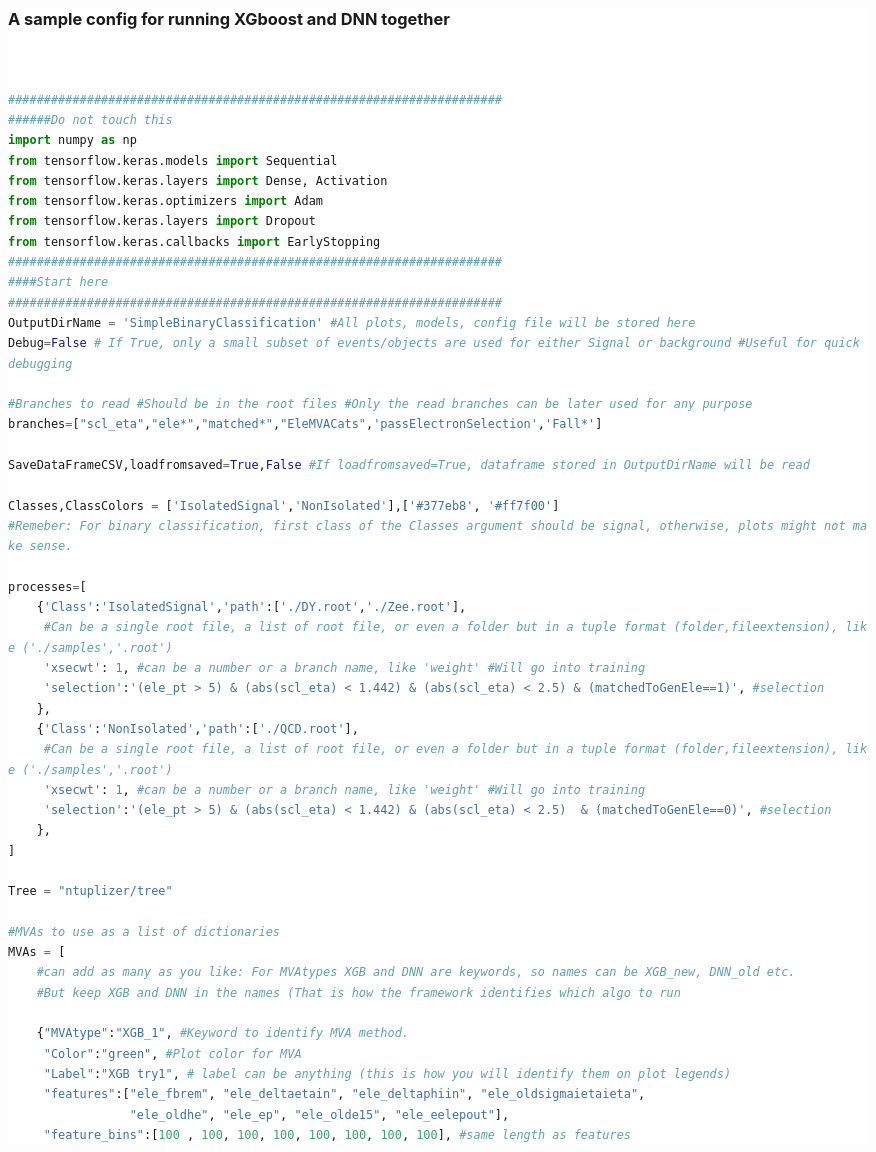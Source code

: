 ### A sample config for running XGboost and DNN together
    
```python


#####################################################################
######Do not touch this
import numpy as np
from tensorflow.keras.models import Sequential
from tensorflow.keras.layers import Dense, Activation
from tensorflow.keras.optimizers import Adam
from tensorflow.keras.layers import Dropout
from tensorflow.keras.callbacks import EarlyStopping
#####################################################################
####Start here
#####################################################################
OutputDirName = 'SimpleBinaryClassification' #All plots, models, config file will be stored here
Debug=False # If True, only a small subset of events/objects are used for either Signal or background #Useful for quick debugging

#Branches to read #Should be in the root files #Only the read branches can be later used for any purpose
branches=["scl_eta","ele*","matched*","EleMVACats",'passElectronSelection','Fall*']

SaveDataFrameCSV,loadfromsaved=True,False #If loadfromsaved=True, dataframe stored in OutputDirName will be read

Classes,ClassColors = ['IsolatedSignal','NonIsolated'],['#377eb8', '#ff7f00']
#Remeber: For binary classification, first class of the Classes argument should be signal, otherwise, plots might not make sense.

processes=[
    {'Class':'IsolatedSignal','path':['./DY.root','./Zee.root'],
     #Can be a single root file, a list of root file, or even a folder but in a tuple format (folder,fileextension), like ('./samples','.root')
     'xsecwt': 1, #can be a number or a branch name, like 'weight' #Will go into training
     'selection':'(ele_pt > 5) & (abs(scl_eta) < 1.442) & (abs(scl_eta) < 2.5) & (matchedToGenEle==1)', #selection
    },
    {'Class':'NonIsolated','path':['./QCD.root'],
     #Can be a single root file, a list of root file, or even a folder but in a tuple format (folder,fileextension), like ('./samples','.root')
     'xsecwt': 1, #can be a number or a branch name, like 'weight' #Will go into training
     'selection':'(ele_pt > 5) & (abs(scl_eta) < 1.442) & (abs(scl_eta) < 2.5)  & (matchedToGenEle==0)', #selection
    },
]

Tree = "ntuplizer/tree"

#MVAs to use as a list of dictionaries
MVAs = [
    #can add as many as you like: For MVAtypes XGB and DNN are keywords, so names can be XGB_new, DNN_old etc.
    #But keep XGB and DNN in the names (That is how the framework identifies which algo to run

    {"MVAtype":"XGB_1", #Keyword to identify MVA method.
     "Color":"green", #Plot color for MVA
     "Label":"XGB try1", # label can be anything (this is how you will identify them on plot legends)
     "features":["ele_fbrem", "ele_deltaetain", "ele_deltaphiin", "ele_oldsigmaietaieta",
                 "ele_oldhe", "ele_ep", "ele_olde15", "ele_eelepout"],
     "feature_bins":[100 , 100, 100, 100, 100, 100, 100, 100], #same length as features
```